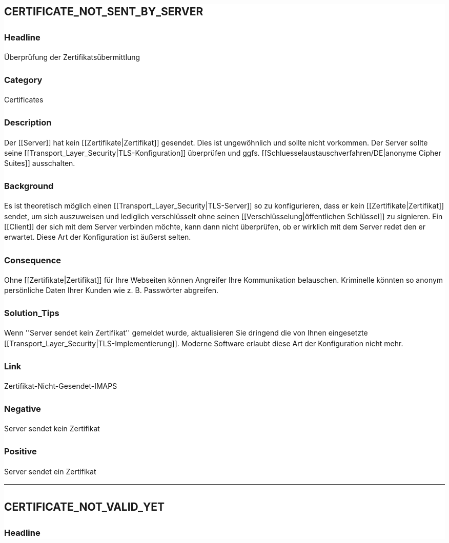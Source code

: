 ## CERTIFICATE_NOT_SENT_BY_SERVER

### Headline

Überprüfung der Zertifikatsübermittlung

### Category

Certificates

### Description

Der [[Server]] hat kein [[Zertifikate|Zertifikat]] gesendet. Dies ist ungewöhnlich und sollte nicht vorkommen. Der Server sollte seine [[Transport_Layer_Security|TLS-Konfiguration]] überprüfen und ggfs. [[Schluesselaustauschverfahren/DE|anonyme Cipher Suites]] ausschalten.

### Background

Es ist theoretisch möglich einen [[Transport_Layer_Security|TLS-Server]] so zu konfigurieren, dass er kein [[Zertifikate|Zertifikat]] sendet, um sich auszuweisen und lediglich verschlüsselt ohne seinen [[Verschlüsselung|öffentlichen Schlüssel]] zu signieren. Ein [[Client]] der sich mit dem Server verbinden möchte, kann dann nicht überprüfen, ob er wirklich mit dem Server redet den er erwartet. Diese Art der Konfiguration ist äußerst selten.

### Consequence

Ohne [[Zertifikate|Zertifikat]] für Ihre Webseiten können Angreifer Ihre Kommunikation belauschen. Kriminelle könnten so anonym persönliche Daten Ihrer Kunden wie z. B. Passwörter abgreifen.

### Solution_Tips

Wenn ''Server sendet kein Zertifikat'' gemeldet wurde, aktualisieren Sie dringend die von Ihnen eingesetzte [[Transport_Layer_Security|TLS-Implementierung]]. Moderne Software erlaubt diese Art der Konfiguration nicht mehr.

### Link

Zertifikat-Nicht-Gesendet-IMAPS

### Negative

Server sendet kein Zertifikat

### Positive

Server sendet ein Zertifikat

- - - - - - - - - - - - - - - - - - - - - - - - - - - - - - - - - - - - - - - -

## CERTIFICATE_NOT_VALID_YET

### Headline
